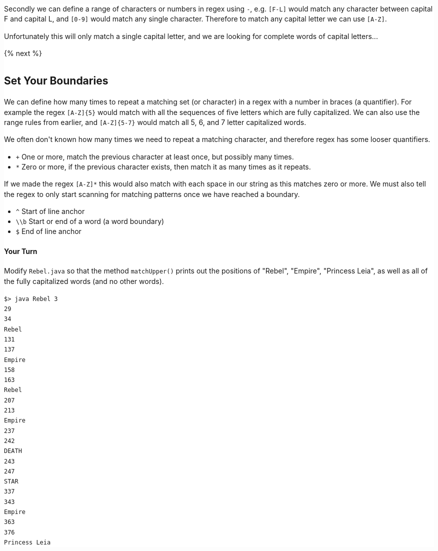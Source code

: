 Secondly we can define a range of characters or numbers in regex using `-`, e.g. `[F-L]` would match any character between capital F and capital L, and `[0-9]` would match any single character. Therefore to match any capital letter we can use `[A-Z]`.

Unfortunately this will only match a single capital letter, and we are looking for complete words of capital letters...

{% next %}

## Set Your Boundaries

We can define how many times to repeat a matching set (or character) in a regex with a number in braces (a quantifier). For example the regex `[A-Z]{5}` would match with all the sequences of five letters which are fully capitalized. We can also use the range rules from earlier, and `[A-Z]{5-7}` would match all 5, 6, and 7 letter capitalized words.

We often don't known how many times we need to repeat a matching character, and therefore regex has some looser quantifiers.

- `+` One or more, match the previous character at least once, but possibly many times.
- `*` Zero or more, if the previous character exists, then match it as many times as it repeats. 

If we made the regex `[A-Z]*` this would also match with each space in our string as this matches zero or more. We must also tell the regex to only start scanning for matching patterns once we have reached a boundary.

- `^` Start of line anchor
- `\\b` Start or end of a word (a word boundary)
- `$` End of line anchor

#### Your Turn
Modify `Rebel.java` so that the method `matchUpper()` prints out the positions of "Rebel", "Empire", "Princess Leia", as well as all of the fully capitalized words (and no other words).

```console
$> java Rebel 3
29
34
Rebel
131
137
Empire
158
163
Rebel
207
213
Empire
237
242
DEATH
243
247
STAR
337
343
Empire
363
376
Princess Leia
```
